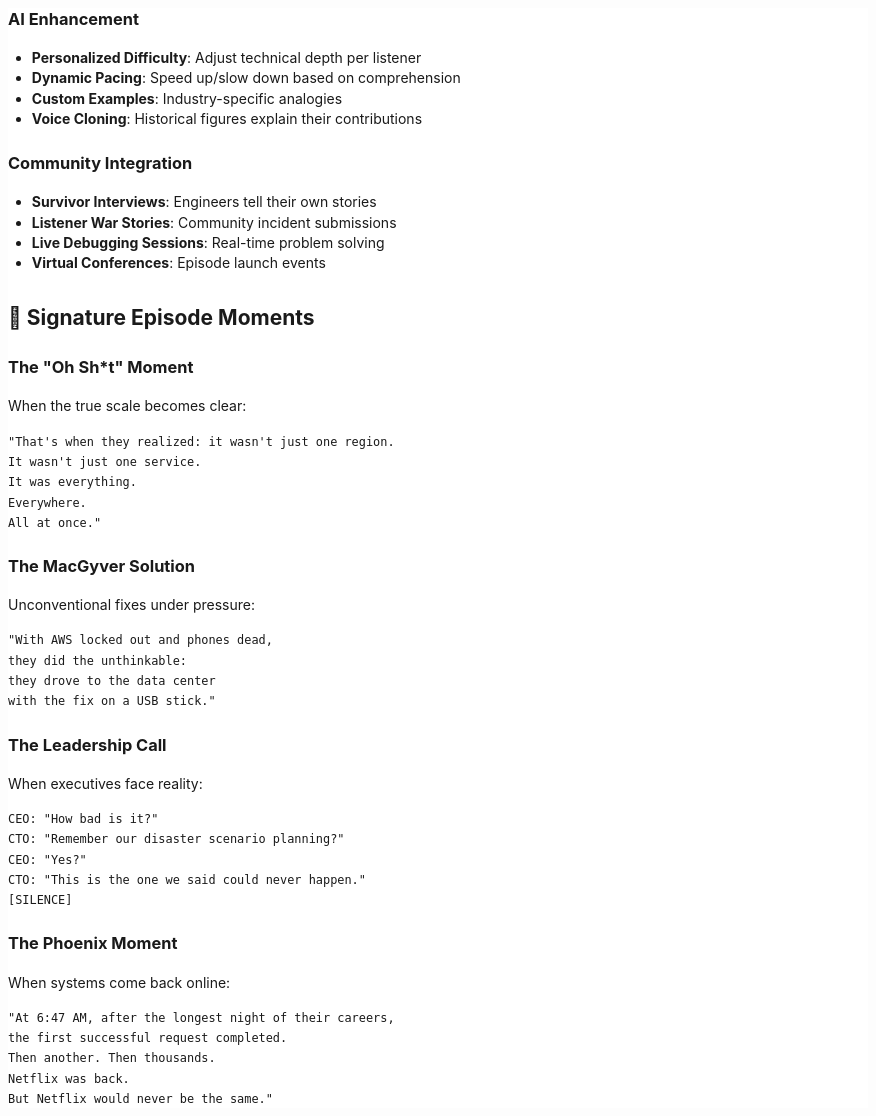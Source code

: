 ### AI Enhancement
- **Personalized Difficulty**: Adjust technical depth per listener
- **Dynamic Pacing**: Speed up/slow down based on comprehension
- **Custom Examples**: Industry-specific analogies
- **Voice Cloning**: Historical figures explain their contributions

### Community Integration
- **Survivor Interviews**: Engineers tell their own stories
- **Listener War Stories**: Community incident submissions
- **Live Debugging Sessions**: Real-time problem solving
- **Virtual Conferences**: Episode launch events

## 🎸 Signature Episode Moments

### The "Oh Sh*t" Moment
When the true scale becomes clear:
```
"That's when they realized: it wasn't just one region.
It wasn't just one service.
It was everything.
Everywhere.
All at once."
```

### The MacGyver Solution
Unconventional fixes under pressure:
```
"With AWS locked out and phones dead,
they did the unthinkable:
they drove to the data center
with the fix on a USB stick."
```

### The Leadership Call
When executives face reality:
```
CEO: "How bad is it?"
CTO: "Remember our disaster scenario planning?"
CEO: "Yes?"
CTO: "This is the one we said could never happen."
[SILENCE]
```

### The Phoenix Moment
When systems come back online:
```
"At 6:47 AM, after the longest night of their careers,
the first successful request completed.
Then another. Then thousands.
Netflix was back.
But Netflix would never be the same."
```
